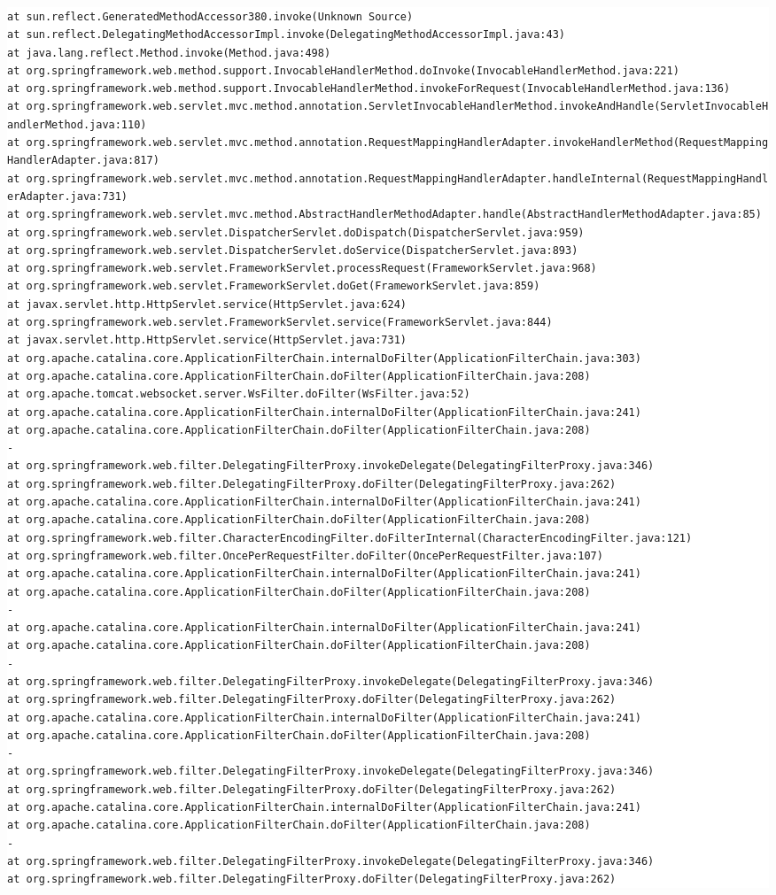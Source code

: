 	at sun.reflect.GeneratedMethodAccessor380.invoke(Unknown Source)
	at sun.reflect.DelegatingMethodAccessorImpl.invoke(DelegatingMethodAccessorImpl.java:43)
	at java.lang.reflect.Method.invoke(Method.java:498)
	at org.springframework.web.method.support.InvocableHandlerMethod.doInvoke(InvocableHandlerMethod.java:221)
	at org.springframework.web.method.support.InvocableHandlerMethod.invokeForRequest(InvocableHandlerMethod.java:136)
	at org.springframework.web.servlet.mvc.method.annotation.ServletInvocableHandlerMethod.invokeAndHandle(ServletInvocableHandlerMethod.java:110)
	at org.springframework.web.servlet.mvc.method.annotation.RequestMappingHandlerAdapter.invokeHandlerMethod(RequestMappingHandlerAdapter.java:817)
	at org.springframework.web.servlet.mvc.method.annotation.RequestMappingHandlerAdapter.handleInternal(RequestMappingHandlerAdapter.java:731)
	at org.springframework.web.servlet.mvc.method.AbstractHandlerMethodAdapter.handle(AbstractHandlerMethodAdapter.java:85)
	at org.springframework.web.servlet.DispatcherServlet.doDispatch(DispatcherServlet.java:959)
	at org.springframework.web.servlet.DispatcherServlet.doService(DispatcherServlet.java:893)
	at org.springframework.web.servlet.FrameworkServlet.processRequest(FrameworkServlet.java:968)
	at org.springframework.web.servlet.FrameworkServlet.doGet(FrameworkServlet.java:859)
	at javax.servlet.http.HttpServlet.service(HttpServlet.java:624)
	at org.springframework.web.servlet.FrameworkServlet.service(FrameworkServlet.java:844)
	at javax.servlet.http.HttpServlet.service(HttpServlet.java:731)
	at org.apache.catalina.core.ApplicationFilterChain.internalDoFilter(ApplicationFilterChain.java:303)
	at org.apache.catalina.core.ApplicationFilterChain.doFilter(ApplicationFilterChain.java:208)
	at org.apache.tomcat.websocket.server.WsFilter.doFilter(WsFilter.java:52)
	at org.apache.catalina.core.ApplicationFilterChain.internalDoFilter(ApplicationFilterChain.java:241)
	at org.apache.catalina.core.ApplicationFilterChain.doFilter(ApplicationFilterChain.java:208)
	-
	at org.springframework.web.filter.DelegatingFilterProxy.invokeDelegate(DelegatingFilterProxy.java:346)
	at org.springframework.web.filter.DelegatingFilterProxy.doFilter(DelegatingFilterProxy.java:262)
	at org.apache.catalina.core.ApplicationFilterChain.internalDoFilter(ApplicationFilterChain.java:241)
	at org.apache.catalina.core.ApplicationFilterChain.doFilter(ApplicationFilterChain.java:208)
	at org.springframework.web.filter.CharacterEncodingFilter.doFilterInternal(CharacterEncodingFilter.java:121)
	at org.springframework.web.filter.OncePerRequestFilter.doFilter(OncePerRequestFilter.java:107)
	at org.apache.catalina.core.ApplicationFilterChain.internalDoFilter(ApplicationFilterChain.java:241)
	at org.apache.catalina.core.ApplicationFilterChain.doFilter(ApplicationFilterChain.java:208)
	-
	at org.apache.catalina.core.ApplicationFilterChain.internalDoFilter(ApplicationFilterChain.java:241)
	at org.apache.catalina.core.ApplicationFilterChain.doFilter(ApplicationFilterChain.java:208)
	-
	at org.springframework.web.filter.DelegatingFilterProxy.invokeDelegate(DelegatingFilterProxy.java:346)
	at org.springframework.web.filter.DelegatingFilterProxy.doFilter(DelegatingFilterProxy.java:262)
	at org.apache.catalina.core.ApplicationFilterChain.internalDoFilter(ApplicationFilterChain.java:241)
	at org.apache.catalina.core.ApplicationFilterChain.doFilter(ApplicationFilterChain.java:208)
	-
	at org.springframework.web.filter.DelegatingFilterProxy.invokeDelegate(DelegatingFilterProxy.java:346)
	at org.springframework.web.filter.DelegatingFilterProxy.doFilter(DelegatingFilterProxy.java:262)
	at org.apache.catalina.core.ApplicationFilterChain.internalDoFilter(ApplicationFilterChain.java:241)
	at org.apache.catalina.core.ApplicationFilterChain.doFilter(ApplicationFilterChain.java:208)
	-
	at org.springframework.web.filter.DelegatingFilterProxy.invokeDelegate(DelegatingFilterProxy.java:346)
	at org.springframework.web.filter.DelegatingFilterProxy.doFilter(DelegatingFilterProxy.java:262)